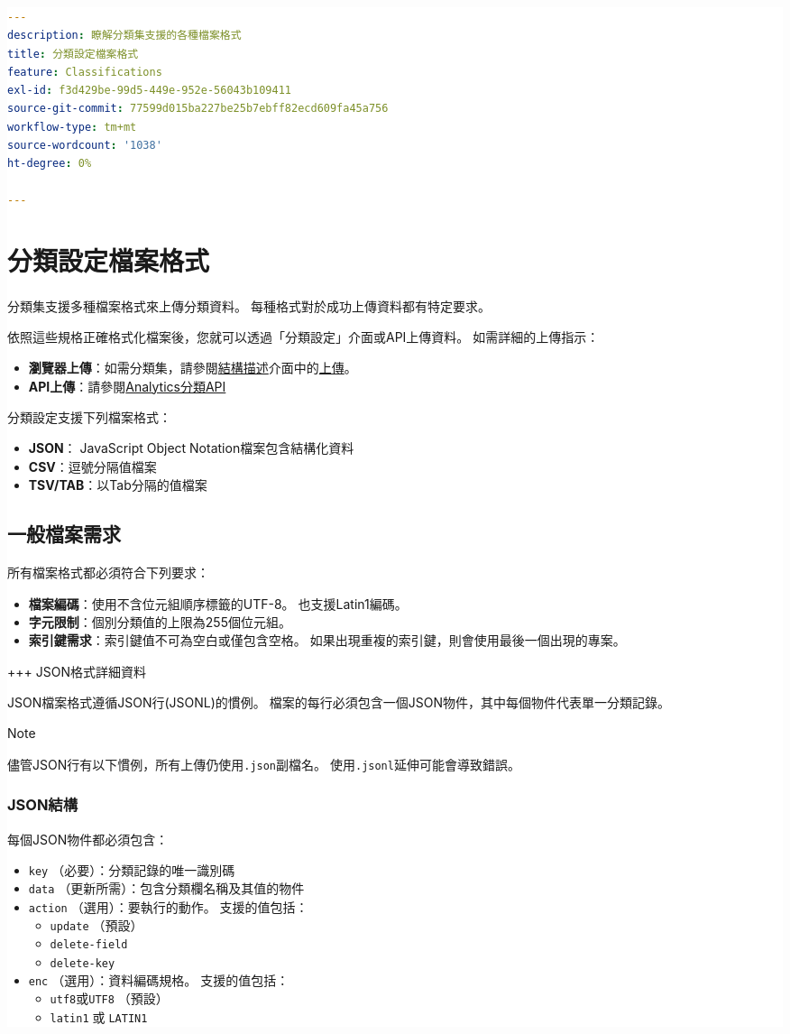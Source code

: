```yaml
---
description: 瞭解分類集支援的各種檔案格式
title: 分類設定檔案格式
feature: Classifications
exl-id: f3d429be-99d5-449e-952e-56043b109411
source-git-commit: 77599d015ba227be25b7ebff82ecd609fa45a756
workflow-type: tm+mt
source-wordcount: '1038'
ht-degree: 0%

---
```


# 分類設定檔案格式

分類集支援多種檔案格式來上傳分類資料。 每種格式對於成功上傳資料都有特定要求。

依照這些規格正確格式化檔案後，您就可以透過「分類設定」介面或API上傳資料。 如需詳細的上傳指示：

* **瀏覽器上傳**：如需分類集，請參閱[結構描述](manage/schema.md#upload)介面中的[上傳](manage/schema.md)。
* **API上傳**：請參閱[Analytics分類API](https://developer.adobe.com/analytics-apis/docs/2.0/guides/endpoints/classifications/)

分類設定支援下列檔案格式：

* **JSON**： JavaScript Object Notation檔案包含結構化資料
* **CSV**：逗號分隔值檔案
* **TSV/TAB**：以Tab分隔的值檔案

## 一般檔案需求

所有檔案格式都必須符合下列要求：

* **檔案編碼**：使用不含位元組順序標籤的UTF-8。 也支援Latin1編碼。
* **字元限制**：個別分類值的上限為255個位元組。
* **索引鍵需求**：索引鍵值不可為空白或僅包含空格。 如果出現重複的索引鍵，則會使用最後一個出現的專案。

+++ JSON格式詳細資料

JSON檔案格式遵循JSON行(JSONL)的慣例。 檔案的每行必須包含一個JSON物件，其中每個物件代表單一分類記錄。

>[!NOTE]
>
>儘管JSON行有以下慣例，所有上傳仍使用`.json`副檔名。 使用`.jsonl`延伸可能會導致錯誤。

### JSON結構

每個JSON物件都必須包含：

* `key` （必要）：分類記錄的唯一識別碼
* `data` （更新所需）：包含分類欄名稱及其值的物件
* `action` （選用）：要執行的動作。 支援的值包括：
   * `update` （預設）
   * `delete-field`
   * `delete-key`
* `enc` （選用）：資料編碼規格。 支援的值包括：
   * `utf8`或`UTF8` （預設）
   * `latin1` 或 `LATIN1`
